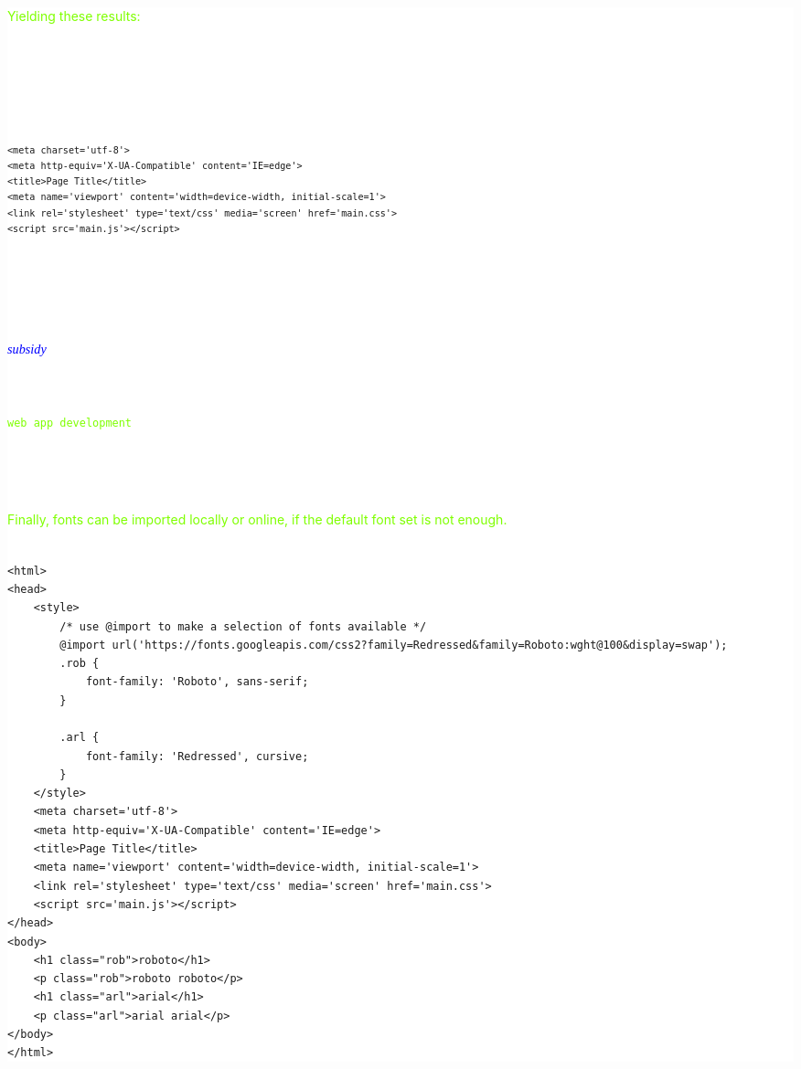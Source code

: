 Yielding these results:
<pre><code class="language-html">
<html>
<head>
    <style>
        body {font: 12px , Gulim;}
        h1 {
            font-family: Impact;
            font-size: larger;
            font-weight: 200;
            font-style: italic;
            color: blue;
        }
        p {
            font: bold italic 15px , Gulim;
            color: chartreuse;
        }
    </style>
    <meta charset='utf-8'>
    <meta http-equiv='X-UA-Compatible' content='IE=edge'>
    <title>Page Title</title>
    <meta name='viewport' content='width=device-width, initial-scale=1'>
    <link rel='stylesheet' type='text/css' media='screen' href='main.css'>
    <script src='main.js'></script>
</head>
<body>
    <h1>subsidy</h1>
    <p>web app development</p>
</body>
</html>
</code></pre>

Finally, fonts can be imported locally or online, if the default font set is not enough.
<pre><code class="xml">
&lt;html&gt;
&lt;head&gt;
    &lt;style&gt;
        /* use @import to make a selection of fonts available */
        @import url(&apos;https://fonts.googleapis.com/css2?family=Redressed&amp;family=Roboto:wght@100&amp;display=swap&apos;);
        .rob {
            font-family: &apos;Roboto&apos;, sans-serif;
        }

        .arl {
            font-family: &apos;Redressed&apos;, cursive;
        }
    &lt;/style&gt;
    &lt;meta charset=&apos;utf-8&apos;&gt;
    &lt;meta http-equiv=&apos;X-UA-Compatible&apos; content=&apos;IE=edge&apos;&gt;
    &lt;title&gt;Page Title&lt;/title&gt;
    &lt;meta name=&apos;viewport&apos; content=&apos;width=device-width, initial-scale=1&apos;&gt;
    &lt;link rel=&apos;stylesheet&apos; type=&apos;text/css&apos; media=&apos;screen&apos; href=&apos;main.css&apos;&gt;
    &lt;script src=&apos;main.js&apos;&gt;&lt;/script&gt;
&lt;/head&gt;
&lt;body&gt;
    &lt;h1 class=&quot;rob&quot;&gt;roboto&lt;/h1&gt;
    &lt;p class=&quot;rob&quot;&gt;roboto roboto&lt;/p&gt;
    &lt;h1 class=&quot;arl&quot;&gt;arial&lt;/h1&gt;
    &lt;p class=&quot;arl&quot;&gt;arial arial&lt;/p&gt;
&lt;/body&gt;
&lt;/html&gt;
</code></pre>
